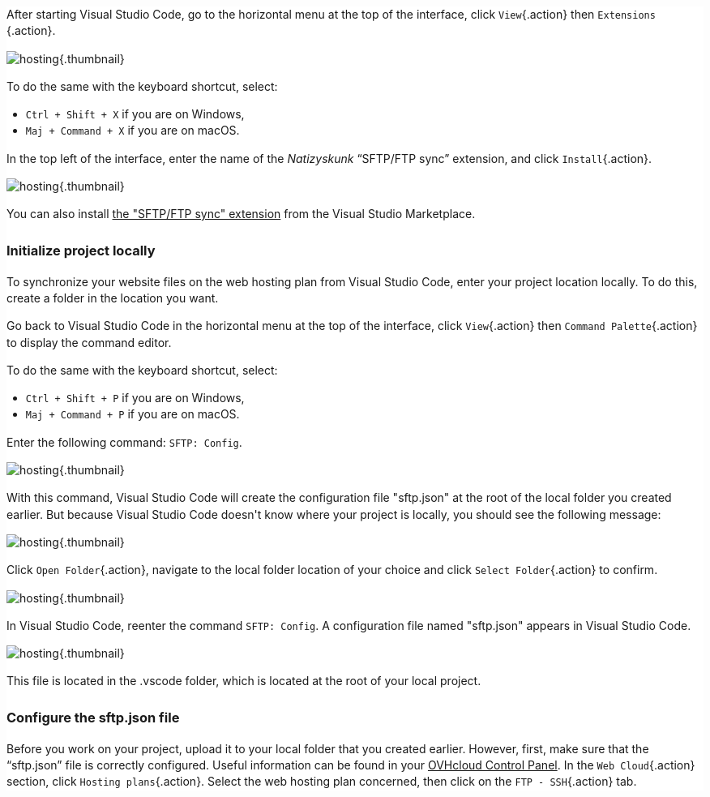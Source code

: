 After starting Visual Studio Code, go to the horizontal menu at the top of the interface, click `View`{.action} then `Extensions`{.action}.

![hosting](images/view_extensions.png){.thumbnail}

To do the same with the keyboard shortcut, select:

- `Ctrl + Shift + X` if you are on Windows, 
- `Maj + Command + X` if you are on macOS.

In the top left of the interface, enter the name of the *Natizyskunk* “SFTP/FTP sync” extension, and click `Install`{.action}.

![hosting](images/extensions.png){.thumbnail}

You can also install [the "SFTP/FTP sync" extension](https://marketplace.visualstudio.com/items?itemName=Natizyskunk.sftp#sftp-sync-extension-for-vs-code) from the Visual Studio Marketplace.
  
### Initialize project locally

To synchronize your website files on the web hosting plan from Visual Studio Code, enter your project location locally. To do this, create a folder in the location you want.

Go back to Visual Studio Code in the horizontal menu at the top of the interface, click `View`{.action} then `Command Palette`{.action} to display the command editor.

To do the same with the keyboard shortcut, select:

- `Ctrl + Shift + P` if you are on Windows, 
- `Maj + Command + P` if you are on macOS.

Enter the following command: `SFTP: Config`.

![hosting](images/SFTP_config.png){.thumbnail}

With this command, Visual Studio Code will create the configuration file "sftp.json" at the root of the local folder you created earlier. But because Visual Studio Code doesn't know where your project is locally, you should see the following message:

![hosting](images/SFTP_folder.png){.thumbnail}

Click `Open Folder`{.action}, navigate to the local folder location of your choice and click `Select Folder`{.action} to confirm.

![hosting](images/select_folder.png){.thumbnail}

In Visual Studio Code, reenter the command `SFTP: Config`. A configuration file named "sftp.json" appears in Visual Studio Code.

![hosting](images/sftp_json_default.png){.thumbnail}

This file is located in the .vscode folder, which is located at the root of your local project.

### Configure the sftp.json file

Before you work on your project, upload it to your local folder that you created earlier. However, first, make sure that the “sftp.json” file is correctly configured. Useful information can be found in your [OVHcloud Control Panel](https://ca.ovh.com/auth/?action=gotomanager&from=https://www.ovh.com/asia/&ovhSubsidiary=asia). In the `Web Cloud`{.action} section, click `Hosting plans`{.action}. Select the web hosting plan concerned, then click on the `FTP - SSH`{.action} tab.
